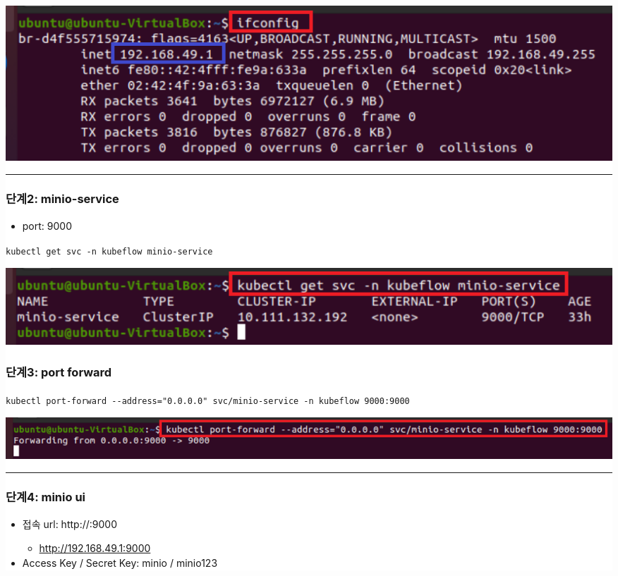![alt text](./img/image-84.png)

---
### 단계2: minio-service
- port: 9000
```shell
kubectl get svc -n kubeflow minio-service
```
![alt text](./img/image-85.png)

### 단계3: port forward
```shell
kubectl port-forward --address="0.0.0.0" svc/minio-service -n kubeflow 9000:9000
```
![alt text](./img/image-86.png)

---
### 단계4: minio ui
- 접속 url: http://<ip>:9000
    - http://192.168.49.1:9000
- Access Key / Secret Key: minio / minio123
